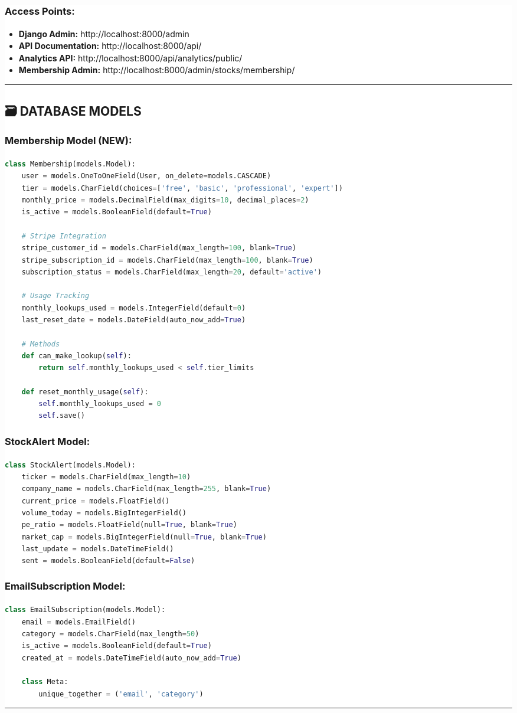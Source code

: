 ### **Access Points:**
- **Django Admin:** http://localhost:8000/admin
- **API Documentation:** http://localhost:8000/api/
- **Analytics API:** http://localhost:8000/api/analytics/public/
- **Membership Admin:** http://localhost:8000/admin/stocks/membership/

---

## 🗃️ **DATABASE MODELS**

### **Membership Model (NEW):**
```python
class Membership(models.Model):
    user = models.OneToOneField(User, on_delete=models.CASCADE)
    tier = models.CharField(choices=['free', 'basic', 'professional', 'expert'])
    monthly_price = models.DecimalField(max_digits=10, decimal_places=2)
    is_active = models.BooleanField(default=True)
    
    # Stripe Integration
    stripe_customer_id = models.CharField(max_length=100, blank=True)
    stripe_subscription_id = models.CharField(max_length=100, blank=True)
    subscription_status = models.CharField(max_length=20, default='active')
    
    # Usage Tracking
    monthly_lookups_used = models.IntegerField(default=0)
    last_reset_date = models.DateField(auto_now_add=True)
    
    # Methods
    def can_make_lookup(self):
        return self.monthly_lookups_used < self.tier_limits
    
    def reset_monthly_usage(self):
        self.monthly_lookups_used = 0
        self.save()
```

### **StockAlert Model:**
```python
class StockAlert(models.Model):
    ticker = models.CharField(max_length=10)
    company_name = models.CharField(max_length=255, blank=True)
    current_price = models.FloatField()
    volume_today = models.BigIntegerField()
    pe_ratio = models.FloatField(null=True, blank=True)
    market_cap = models.BigIntegerField(null=True, blank=True)
    last_update = models.DateTimeField()
    sent = models.BooleanField(default=False)
```

### **EmailSubscription Model:**
```python
class EmailSubscription(models.Model):
    email = models.EmailField()
    category = models.CharField(max_length=50)
    is_active = models.BooleanField(default=True)
    created_at = models.DateTimeField(auto_now_add=True)
    
    class Meta:
        unique_together = ('email', 'category')
```

---
